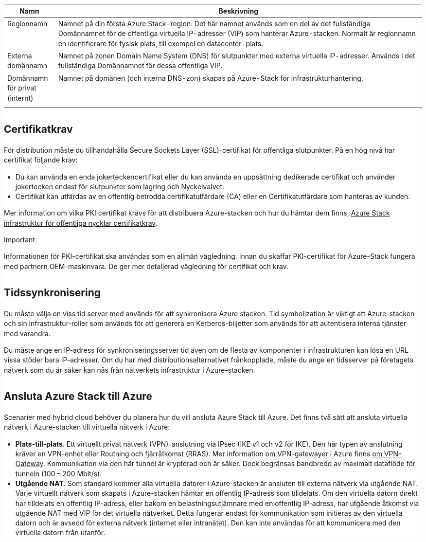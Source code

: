 | Namn | Beskrivning | 
| -------- | ------------- | 
|Regionnamn | Namnet på din första Azure Stack-region. Det här namnet används som en del av det fullständiga Domännamnet för de offentliga virtuella IP-adresser (VIP) som hanterar Azure-stacken. Normalt är regionnamn en identifierare för fysisk plats, till exempel en datacenter-plats. | 
| Externa domännamn | Namnet på zonen Domain Name System (DNS) för slutpunkter med externa virtuella IP-adresser. Används i det fullständiga Domännamnet för dessa offentliga VIP. | 
| Domännamn för privat (internt) | Namnet på domänen (och interna DNS-zon) skapas på Azure-Stack för infrastrukturhantering. 
| | |

## <a name="certificate-requirements"></a>Certifikatkrav

För distribution måste du tillhandahålla Secure Sockets Layer (SSL)-certifikat för offentliga slutpunkter. På en hög nivå har certifikat följande krav:

- Du kan använda en enda jokerteckencertifikat eller du kan använda en uppsättning dedikerade certifikat och använder jokertecken endast för slutpunkter som lagring och Nyckelvalvet.
- Certifikat kan utfärdas av en offentlig betrodda certifikatutfärdare (CA) eller en Certifikatutfärdare som hanteras av kunden.

Mer information om vilka PKI certifikat krävs för att distribuera Azure-stacken och hur du hämtar dem finns, [Azure Stack infrastruktur för offentliga nycklar certifikatkrav](azure-stack-pki-certs.md).  


> [!IMPORTANT]
> Informationen för PKI-certifikat ska användas som en allmän vägledning. Innan du skaffar PKI-certifikat för Azure-Stack fungera med partnern OEM-maskinvara. De ger mer detaljerad vägledning för certifikat och krav.


## <a name="time-synchronization"></a>Tidssynkronisering
Du måste välja en viss tid server med används för att synkronisera Azure stacken.  Tid symbolization är viktigt att Azure-stacken och sin infrastruktur-roller som används för att generera en Kerberos-biljetter som används för att autentisera interna tjänster med varandra.

Du måste ange en IP-adress för synkroniseringsserver tid även om de flesta av komponenter i infrastrukturen kan lösa en URL vissa stöder bara IP-adresser. Om du har med distributionsalternativet frånkopplade, måste du ange en tidsserver på företagets nätverk som du är säker kan nås från nätverkets infrastruktur i Azure-stacken.

## <a name="connect-azure-stack-to-azure"></a>Ansluta Azure Stack till Azure

Scenarier med hybrid cloud behöver du planera hur du vill ansluta Azure Stack till Azure. Det finns två sätt att ansluta virtuella nätverk i Azure-stacken till virtuella nätverk i Azure: 
- **Plats-till-plats**. Ett virtuellt privat nätverk (VPN)-anslutning via IPsec (IKE v1 och v2 för IKE). Den här typen av anslutning kräver en VPN-enhet eller Routning och fjärråtkomst (RRAS). Mer information om VPN-gatewayer i Azure finns [om VPN-Gateway](https://docs.microsoft.com/azure/vpn-gateway/vpn-gateway-about-vpngateways). Kommunikation via den här tunnel är krypterad och är säker. Dock begränsas bandbredd av maximalt dataflöde för tunneln (100 – 200 Mbit/s).
- **Utgående NAT**. Som standard kommer alla virtuella datorer i Azure-stacken är ansluten till externa nätverk via utgående NAT. Varje virtuellt nätverk som skapats i Azure-stacken hämtar en offentlig IP-adress som tilldelats. Om den virtuella datorn direkt har tilldelats en offentlig IP-adress, eller bakom en belastningsutjämnare med en offentlig IP-adress, har utgående åtkomst via utgående NAT med VIP för det virtuella nätverket. Detta fungerar endast för kommunikation som initieras av den virtuella datorn och är avsedd för externa nätverk (internet eller intranätet). Den kan inte användas för att kommunicera med den virtuella datorn från utanför.

